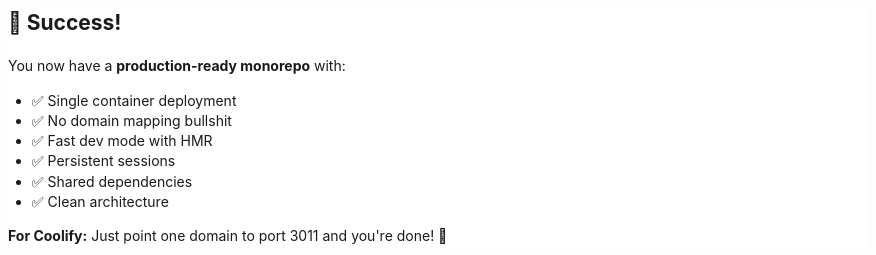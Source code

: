 
## 🎉 Success!

You now have a **production-ready monorepo** with:
- ✅ Single container deployment
- ✅ No domain mapping bullshit
- ✅ Fast dev mode with HMR
- ✅ Persistent sessions
- ✅ Shared dependencies
- ✅ Clean architecture

**For Coolify:** Just point one domain to port 3011 and you're done! 🚀
